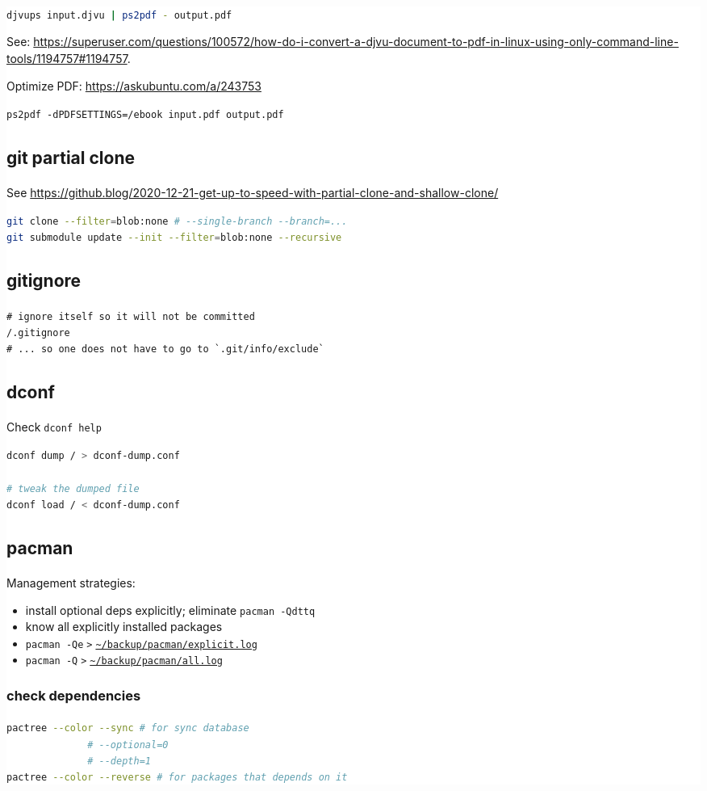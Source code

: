 ```bash
djvups input.djvu | ps2pdf - output.pdf
```
See: https://superuser.com/questions/100572/how-do-i-convert-a-djvu-document-to-pdf-in-linux-using-only-command-line-tools/1194757#1194757. 

Optimize PDF: https://askubuntu.com/a/243753
```
ps2pdf -dPDFSETTINGS=/ebook input.pdf output.pdf
```

## git partial clone

See https://github.blog/2020-12-21-get-up-to-speed-with-partial-clone-and-shallow-clone/

```bash
git clone --filter=blob:none # --single-branch --branch=...
git submodule update --init --filter=blob:none --recursive
```

## gitignore

```gitignore
# ignore itself so it will not be committed
/.gitignore
# ... so one does not have to go to `.git/info/exclude`
```

## dconf

Check `dconf help`

```bash
dconf dump / > dconf-dump.conf

# tweak the dumped file
dconf load / < dconf-dump.conf
```

## pacman
Management strategies:

- install optional deps explicitly; eliminate `pacman -Qdttq`
- know all explicitly installed packages
- `pacman -Qe` `>` [`~/backup/pacman/explicit.log`](https://github.com/bryango/cheznous/blob/-/backup/pacman/explicit.log)
- `pacman -Q` `>` [`~/backup/pacman/all.log`](https://github.com/bryango/cheznous/blob/-/backup/pacman/all.log)

### check dependencies

```bash
pactree --color --sync # for sync database
              # --optional=0
              # --depth=1
pactree --color --reverse # for packages that depends on it
```
